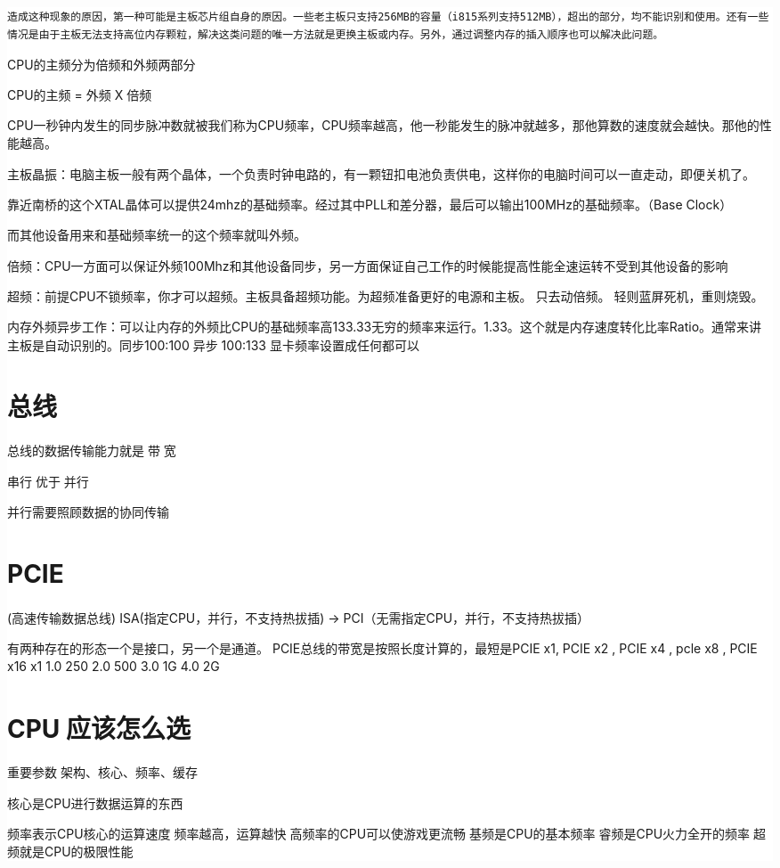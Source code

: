     造成这种现象的原因，第一种可能是主板芯片组自身的原因。一些老主板只支持256MB的容量（i815系列支持512MB），超出的部分，均不能识别和使用。还有一些情况是由于主板无法支持高位内存颗粒，解决这类问题的唯一方法就是更换主板或内存。另外，通过调整内存的插入顺序也可以解决此问题。


CPU的主频分为倍频和外频两部分

CPU的主频 = 外频 X 倍频

CPU一秒钟内发生的同步脉冲数就被我们称为CPU频率，CPU频率越高，他一秒能发生的脉冲就越多，那他算数的速度就会越快。那他的性能越高。

主板晶振：电脑主板一般有两个晶体，一个负责时钟电路的，有一颗钮扣电池负责供电，这样你的电脑时间可以一直走动，即便关机了。
 
靠近南桥的这个XTAL晶体可以提供24mhz的基础频率。经过其中PLL和差分器，最后可以输出100MHz的基础频率。（Base Clock）

而其他设备用来和基础频率统一的这个频率就叫外频。

倍频：CPU一方面可以保证外频100Mhz和其他设备同步，另一方面保证自己工作的时候能提高性能全速运转不受到其他设备的影响

超频：前提CPU不锁频率，你才可以超频。主板具备超频功能。为超频准备更好的电源和主板。   只去动倍频。 轻则蓝屏死机，重则烧毁。

内存外频异步工作：可以让内存的外频比CPU的基础频率高133.33无穷的频率来运行。1.33。这个就是内存速度转化比率Ratio。通常来讲主板是自动识别的。同步100:100 异步 100:133  显卡频率设置成任何都可以

# 总线

总线的数据传输能力就是  带  宽

串行 优于 并行

并行需要照顾数据的协同传输

# PCIE
(高速传输数据总线)
ISA(指定CPU，并行，不支持热拔插)  ->  PCI（无需指定CPU，并行，不支持热拔插）

有两种存在的形态一个是接口，另一个是通道。
PCIE总线的带宽是按照长度计算的，最短是PCIE x1, PCIE x2
, PCIE x4 , pcle x8 , PCIE x16
     x1
1.0  250
2.0  500
3.0  1G
4.0  2G

# CPU 应该怎么选

重要参数  架构、核心、频率、缓存

核心是CPU进行数据运算的东西

频率表示CPU核心的运算速度
频率越高，运算越快
高频率的CPU可以使游戏更流畅
基频是CPU的基本频率
睿频是CPU火力全开的频率
超频就是CPU的极限性能
